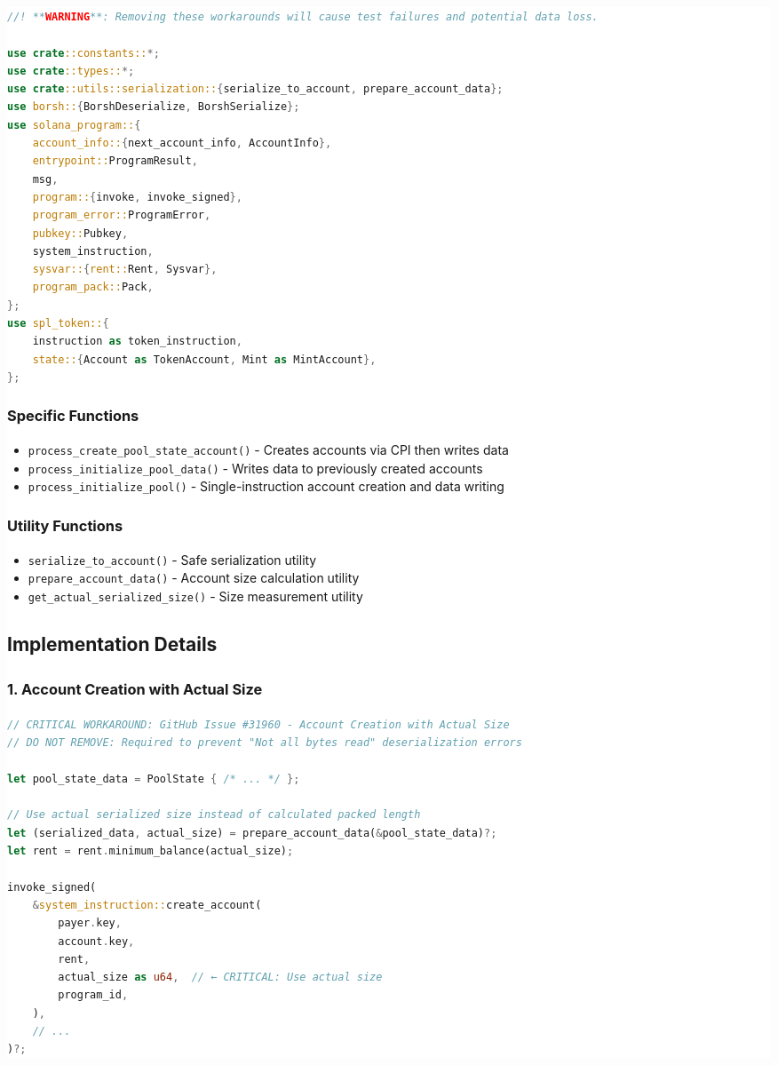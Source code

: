 ```rust
//! **WARNING**: Removing these workarounds will cause test failures and potential data loss.

use crate::constants::*;
use crate::types::*;
use crate::utils::serialization::{serialize_to_account, prepare_account_data};
use borsh::{BorshDeserialize, BorshSerialize};
use solana_program::{
    account_info::{next_account_info, AccountInfo},
    entrypoint::ProgramResult,
    msg,
    program::{invoke, invoke_signed},
    program_error::ProgramError,
    pubkey::Pubkey,
    system_instruction,
    sysvar::{rent::Rent, Sysvar},
    program_pack::Pack,
};
use spl_token::{
    instruction as token_instruction,
    state::{Account as TokenAccount, Mint as MintAccount},
};
```

### Specific Functions
- `process_create_pool_state_account()` - Creates accounts via CPI then writes data
- `process_initialize_pool_data()` - Writes data to previously created accounts
- `process_initialize_pool()` - Single-instruction account creation and data writing

### Utility Functions
- `serialize_to_account()` - Safe serialization utility
- `prepare_account_data()` - Account size calculation utility
- `get_actual_serialized_size()` - Size measurement utility

## Implementation Details

### 1. Account Creation with Actual Size

```rust
// CRITICAL WORKAROUND: GitHub Issue #31960 - Account Creation with Actual Size
// DO NOT REMOVE: Required to prevent "Not all bytes read" deserialization errors

let pool_state_data = PoolState { /* ... */ };

// Use actual serialized size instead of calculated packed length
let (serialized_data, actual_size) = prepare_account_data(&pool_state_data)?;
let rent = rent.minimum_balance(actual_size);

invoke_signed(
    &system_instruction::create_account(
        payer.key,
        account.key,
        rent,
        actual_size as u64,  // ← CRITICAL: Use actual size
        program_id,
    ),
    // ...
)?;
```
